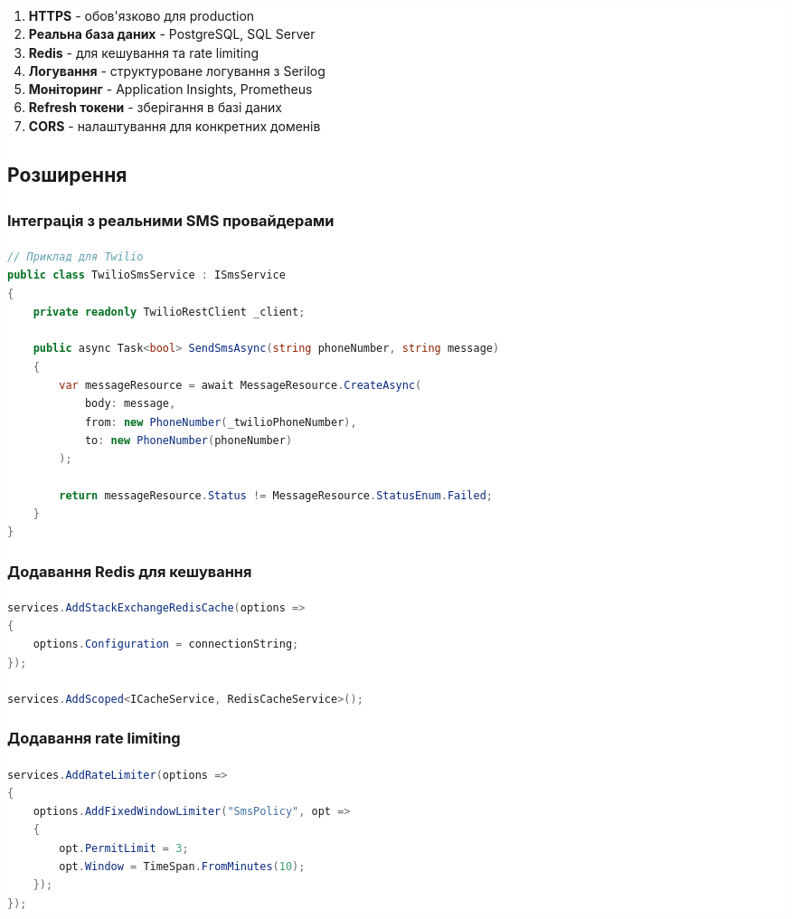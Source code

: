 1. **HTTPS** - обов'язково для production
2. **Реальна база даних** - PostgreSQL, SQL Server
3. **Redis** - для кешування та rate limiting
4. **Логування** - структуроване логування з Serilog
5. **Моніторинг** - Application Insights, Prometheus
6. **Refresh токени** - зберігання в базі даних
7. **CORS** - налаштування для конкретних доменів

## Розширення

### Інтеграція з реальними SMS провайдерами

```csharp
// Приклад для Twilio
public class TwilioSmsService : ISmsService
{
    private readonly TwilioRestClient _client;
    
    public async Task<bool> SendSmsAsync(string phoneNumber, string message)
    {
        var messageResource = await MessageResource.CreateAsync(
            body: message,
            from: new PhoneNumber(_twilioPhoneNumber),
            to: new PhoneNumber(phoneNumber)
        );
        
        return messageResource.Status != MessageResource.StatusEnum.Failed;
    }
}
```

### Додавання Redis для кешування

```csharp
services.AddStackExchangeRedisCache(options =>
{
    options.Configuration = connectionString;
});

services.AddScoped<ICacheService, RedisCacheService>();
```

### Додавання rate limiting

```csharp
services.AddRateLimiter(options =>
{
    options.AddFixedWindowLimiter("SmsPolicy", opt =>
    {
        opt.PermitLimit = 3;
        opt.Window = TimeSpan.FromMinutes(10);
    });
});
```
